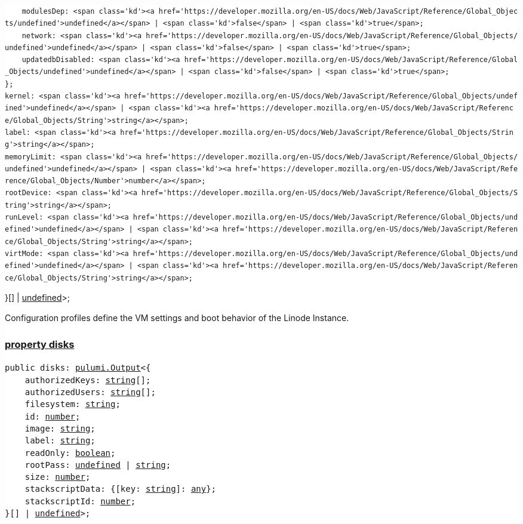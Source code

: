         modulesDep: <span class='kd'><a href='https://developer.mozilla.org/en-US/docs/Web/JavaScript/Reference/Global_Objects/undefined'>undefined</a></span> | <span class='kd'>false</span> | <span class='kd'>true</span>;
        network: <span class='kd'><a href='https://developer.mozilla.org/en-US/docs/Web/JavaScript/Reference/Global_Objects/undefined'>undefined</a></span> | <span class='kd'>false</span> | <span class='kd'>true</span>;
        updatedbDisabled: <span class='kd'><a href='https://developer.mozilla.org/en-US/docs/Web/JavaScript/Reference/Global_Objects/undefined'>undefined</a></span> | <span class='kd'>false</span> | <span class='kd'>true</span>;
    };
    kernel: <span class='kd'><a href='https://developer.mozilla.org/en-US/docs/Web/JavaScript/Reference/Global_Objects/undefined'>undefined</a></span> | <span class='kd'><a href='https://developer.mozilla.org/en-US/docs/Web/JavaScript/Reference/Global_Objects/String'>string</a></span>;
    label: <span class='kd'><a href='https://developer.mozilla.org/en-US/docs/Web/JavaScript/Reference/Global_Objects/String'>string</a></span>;
    memoryLimit: <span class='kd'><a href='https://developer.mozilla.org/en-US/docs/Web/JavaScript/Reference/Global_Objects/undefined'>undefined</a></span> | <span class='kd'><a href='https://developer.mozilla.org/en-US/docs/Web/JavaScript/Reference/Global_Objects/Number'>number</a></span>;
    rootDevice: <span class='kd'><a href='https://developer.mozilla.org/en-US/docs/Web/JavaScript/Reference/Global_Objects/String'>string</a></span>;
    runLevel: <span class='kd'><a href='https://developer.mozilla.org/en-US/docs/Web/JavaScript/Reference/Global_Objects/undefined'>undefined</a></span> | <span class='kd'><a href='https://developer.mozilla.org/en-US/docs/Web/JavaScript/Reference/Global_Objects/String'>string</a></span>;
    virtMode: <span class='kd'><a href='https://developer.mozilla.org/en-US/docs/Web/JavaScript/Reference/Global_Objects/undefined'>undefined</a></span> | <span class='kd'><a href='https://developer.mozilla.org/en-US/docs/Web/JavaScript/Reference/Global_Objects/String'>string</a></span>;
}[] | <span class='kd'><a href='https://developer.mozilla.org/en-US/docs/Web/JavaScript/Reference/Global_Objects/undefined'>undefined</a></span>&gt;;</pre>

Configuration profiles define the VM settings and boot behavior of the Linode Instance.

</div>
<h3 class="pdoc-member-header" id="Instance-disks">
<a class="pdoc-child-name" href="/instance.ts#L161">property <b>disks</b></a>
</h3>
<div class="pdoc-member-contents" markdown="1">
<pre class="highlight"><span class='kd'>public </span>disks: <a href='https://pulumi.io/reference/pkg/nodejs/@pulumi/pulumi/#Output'>pulumi.Output</a>&lt;{
    authorizedKeys: <span class='kd'><a href='https://developer.mozilla.org/en-US/docs/Web/JavaScript/Reference/Global_Objects/String'>string</a></span>[];
    authorizedUsers: <span class='kd'><a href='https://developer.mozilla.org/en-US/docs/Web/JavaScript/Reference/Global_Objects/String'>string</a></span>[];
    filesystem: <span class='kd'><a href='https://developer.mozilla.org/en-US/docs/Web/JavaScript/Reference/Global_Objects/String'>string</a></span>;
    id: <span class='kd'><a href='https://developer.mozilla.org/en-US/docs/Web/JavaScript/Reference/Global_Objects/Number'>number</a></span>;
    image: <span class='kd'><a href='https://developer.mozilla.org/en-US/docs/Web/JavaScript/Reference/Global_Objects/String'>string</a></span>;
    label: <span class='kd'><a href='https://developer.mozilla.org/en-US/docs/Web/JavaScript/Reference/Global_Objects/String'>string</a></span>;
    readOnly: <span class='kd'><a href='https://developer.mozilla.org/en-US/docs/Web/JavaScript/Reference/Global_Objects/Boolean'>boolean</a></span>;
    rootPass: <span class='kd'><a href='https://developer.mozilla.org/en-US/docs/Web/JavaScript/Reference/Global_Objects/undefined'>undefined</a></span> | <span class='kd'><a href='https://developer.mozilla.org/en-US/docs/Web/JavaScript/Reference/Global_Objects/String'>string</a></span>;
    size: <span class='kd'><a href='https://developer.mozilla.org/en-US/docs/Web/JavaScript/Reference/Global_Objects/Number'>number</a></span>;
    stackscriptData: {[key: <span class='kd'><a href='https://developer.mozilla.org/en-US/docs/Web/JavaScript/Reference/Global_Objects/String'>string</a></span>]: <span class='kd'><a href='https://www.typescriptlang.org/docs/handbook/basic-types.html#any'>any</a></span>};
    stackscriptId: <span class='kd'><a href='https://developer.mozilla.org/en-US/docs/Web/JavaScript/Reference/Global_Objects/Number'>number</a></span>;
}[] | <span class='kd'><a href='https://developer.mozilla.org/en-US/docs/Web/JavaScript/Reference/Global_Objects/undefined'>undefined</a></span>&gt;;</pre>